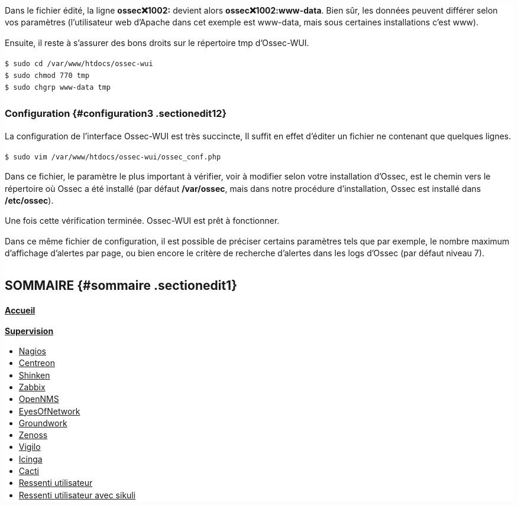 Dans le fichier édité, la ligne **ossec:x:1002:** devient alors
**ossec:x:1002:www-data**. Bien sûr, les données peuvent différer selon
vos paramètres (l’utilisateur web d’Apache dans cet exemple est
www-data, mais sous certaines installations c’est www).

Ensuite, il reste à s’assurer des bons droits sur le répertoire tmp
d’Ossec-WUI.

~~~~ {.code}
$ sudo cd /var/www/htdocs/ossec-wui
$ sudo chmod 770 tmp
$ sudo chgrp www-data tmp
~~~~

### Configuration {#configuration3 .sectionedit12}

La configuration de l’interface Ossec-WUI est très succincte, Il suffit
en effet d’éditer un fichier ne contenant que quelques lignes.

~~~~ {.code}
$ sudo vim /var/www/htdocs/ossec-wui/ossec_conf.php
~~~~

Dans ce fichier, le paramètre le plus important à vérifier, voir à
modifier selon votre installation d’Ossec, est le chemin vers le
répertoire où Ossec a été installé (par défaut **/var/ossec**, mais dans
notre procédure d’installation, Ossec est installé dans **/etc/ossec**).

Une fois cette vérification terminée. Ossec-WUI est prêt à fonctionner.

Dans ce même fichier de configuration, il est possible de préciser
certains paramètres tels que par exemple, le nombre maximum d’affichage
d’alertes par page, ou bien encore le critère de recherche d’alertes
dans les logs d’Ossec (par défaut niveau 7).

SOMMAIRE {#sommaire .sectionedit1}
--------

**[Accueil](../../start.html "start")**

**[Supervision](../../supervision/start.html "supervision:start")**

-   [Nagios](../../nagios/start.html "nagios:start")
-   [Centreon](../../centreon/start.html "centreon:start")
-   [Shinken](../../shinken/start.html "shinken:start")
-   [Zabbix](../../zabbix/start.html "zabbix:start")
-   [OpenNMS](../../opennms/start.html "opennms:start")
-   [EyesOfNetwork](../../eyesofnetwork/start.html "eyesofnetwork:start")
-   [Groundwork](../../groundwork/start.html "groundwork:start")
-   [Zenoss](../../zenoss/start.html "zenoss:start")
-   [Vigilo](../../vigilo/start.html "vigilo:start")
-   [Icinga](../../icinga/start.html "icinga:start")
-   [Cacti](../../cacti/start.html "cacti:start")
-   [Ressenti
    utilisateur](../../supervision/eue/start.html "supervision:eue:start")
-   [Ressenti utilisateur avec
    sikuli](../../sikuli/eue/start.html "sikuli:eue:start")
